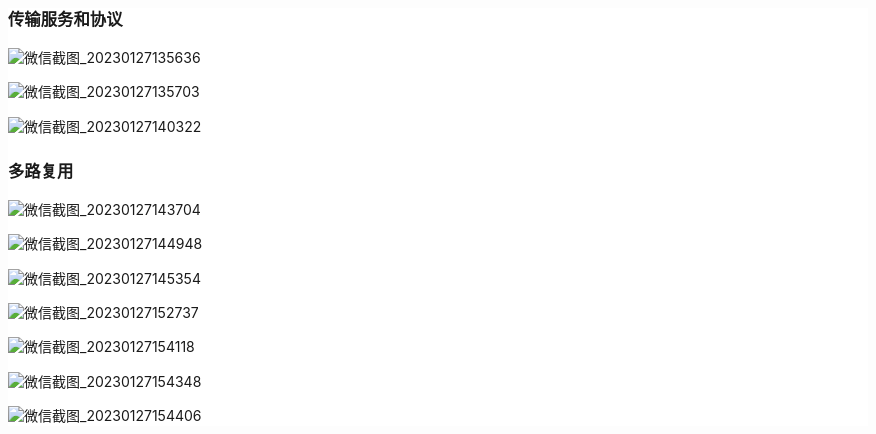 



### 传输服务和协议

![微信截图_20230127135636](https://gitee.com/hongshenghyj/typora/raw/master/img/%E5%BE%AE%E4%BF%A1%E6%88%AA%E5%9B%BE_20230127135636.png)





![微信截图_20230127135703](https://gitee.com/hongshenghyj/typora/raw/master/img/%E5%BE%AE%E4%BF%A1%E6%88%AA%E5%9B%BE_20230127135703.png)





![微信截图_20230127140322](https://gitee.com/hongshenghyj/typora/raw/master/img/%E5%BE%AE%E4%BF%A1%E6%88%AA%E5%9B%BE_20230127140322.png)





### 多路复用

![微信截图_20230127143704](https://gitee.com/hongshenghyj/typora/raw/master/img/%E5%BE%AE%E4%BF%A1%E6%88%AA%E5%9B%BE_20230127143704.png)





![微信截图_20230127144948](https://gitee.com/hongshenghyj/typora/raw/master/img/%E5%BE%AE%E4%BF%A1%E6%88%AA%E5%9B%BE_20230127144948.png)





![微信截图_20230127145354](https://gitee.com/hongshenghyj/typora/raw/master/img/%E5%BE%AE%E4%BF%A1%E6%88%AA%E5%9B%BE_20230127145354.png)





![微信截图_20230127152737](https://gitee.com/hongshenghyj/typora/raw/master/img/%E5%BE%AE%E4%BF%A1%E6%88%AA%E5%9B%BE_20230127152737.png)









![微信截图_20230127154118](https://gitee.com/hongshenghyj/typora/raw/master/img/%E5%BE%AE%E4%BF%A1%E6%88%AA%E5%9B%BE_20230127154118.png)







![微信截图_20230127154348](https://gitee.com/hongshenghyj/typora/raw/master/img/%E5%BE%AE%E4%BF%A1%E6%88%AA%E5%9B%BE_20230127154348.png)





![微信截图_20230127154406](https://gitee.com/hongshenghyj/typora/raw/master/img/%E5%BE%AE%E4%BF%A1%E6%88%AA%E5%9B%BE_20230127154406.png)
